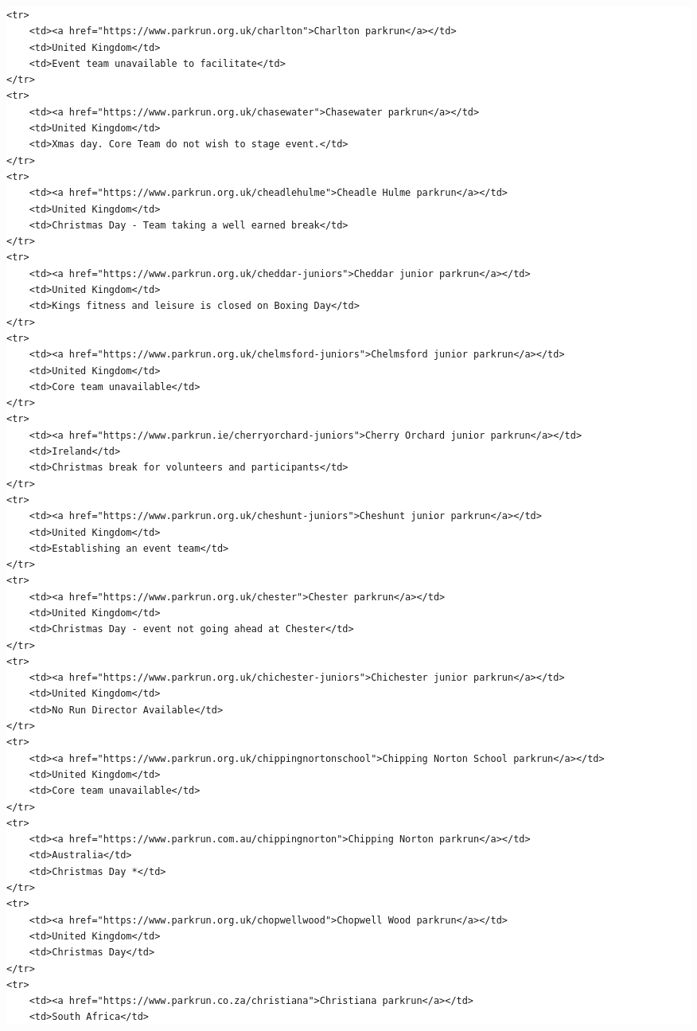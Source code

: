     <tr>
        <td><a href="https://www.parkrun.org.uk/charlton">Charlton parkrun</a></td>
        <td>United Kingdom</td>
        <td>Event team unavailable to facilitate</td>
    </tr>
    <tr>
        <td><a href="https://www.parkrun.org.uk/chasewater">Chasewater parkrun</a></td>
        <td>United Kingdom</td>
        <td>Xmas day. Core Team do not wish to stage event.</td>
    </tr>
    <tr>
        <td><a href="https://www.parkrun.org.uk/cheadlehulme">Cheadle Hulme parkrun</a></td>
        <td>United Kingdom</td>
        <td>Christmas Day - Team taking a well earned break</td>
    </tr>
    <tr>
        <td><a href="https://www.parkrun.org.uk/cheddar-juniors">Cheddar junior parkrun</a></td>
        <td>United Kingdom</td>
        <td>Kings fitness and leisure is closed on Boxing Day</td>
    </tr>
    <tr>
        <td><a href="https://www.parkrun.org.uk/chelmsford-juniors">Chelmsford junior parkrun</a></td>
        <td>United Kingdom</td>
        <td>Core team unavailable</td>
    </tr>
    <tr>
        <td><a href="https://www.parkrun.ie/cherryorchard-juniors">Cherry Orchard junior parkrun</a></td>
        <td>Ireland</td>
        <td>Christmas break for volunteers and participants</td>
    </tr>
    <tr>
        <td><a href="https://www.parkrun.org.uk/cheshunt-juniors">Cheshunt junior parkrun</a></td>
        <td>United Kingdom</td>
        <td>Establishing an event team</td>
    </tr>
    <tr>
        <td><a href="https://www.parkrun.org.uk/chester">Chester parkrun</a></td>
        <td>United Kingdom</td>
        <td>Christmas Day - event not going ahead at Chester</td>
    </tr>
    <tr>
        <td><a href="https://www.parkrun.org.uk/chichester-juniors">Chichester junior parkrun</a></td>
        <td>United Kingdom</td>
        <td>No Run Director Available</td>
    </tr>
    <tr>
        <td><a href="https://www.parkrun.org.uk/chippingnortonschool">Chipping Norton School parkrun</a></td>
        <td>United Kingdom</td>
        <td>Core team unavailable</td>
    </tr>
    <tr>
        <td><a href="https://www.parkrun.com.au/chippingnorton">Chipping Norton parkrun</a></td>
        <td>Australia</td>
        <td>Christmas Day *</td>
    </tr>
    <tr>
        <td><a href="https://www.parkrun.org.uk/chopwellwood">Chopwell Wood parkrun</a></td>
        <td>United Kingdom</td>
        <td>Christmas Day</td>
    </tr>
    <tr>
        <td><a href="https://www.parkrun.co.za/christiana">Christiana parkrun</a></td>
        <td>South Africa</td>